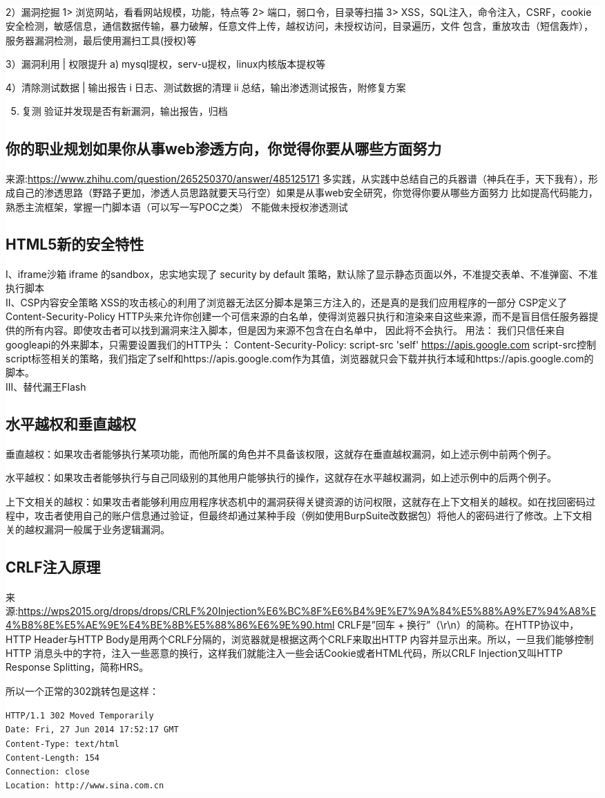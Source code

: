 2）漏洞挖掘
1> 浏览网站，看看网站规模，功能，特点等
2> 端口，弱口令，目录等扫描
3> XSS，SQL注入，命令注入，CSRF，cookie安全检测，敏感信息，通信数据传输，暴力破解，任意文件上传，越权访问，未授权访问，目录遍历，文件 包含，重放攻击（短信轰炸），服务器漏洞检测，最后使用漏扫工具(授权)等

3）漏洞利用 | 权限提升
a) mysql提权，serv-u提权，linux内核版本提权等

4）清除测试数据 | 输出报告
i 日志、测试数据的清理
ii 总结，输出渗透测试报告，附修复方案

5) 复测
验证并发现是否有新漏洞，输出报告，归档

## 你的职业规划如果你从事web渗透方向，你觉得你要从哪些方面努力
来源:https://www.zhihu.com/question/265250370/answer/485125171
多实践，从实践中总结自己的兵器谱（神兵在手，天下我有），形成自己的渗透思路（野路子更加，渗透人员思路就要天马行空）如果是从事web安全研究，你觉得你要从哪些方面努力	比如提高代码能力，熟悉主流框架，掌握一门脚本语（可以写一写POC之类）  不能做未授权渗透测试

## HTML5新的安全特性

I、iframe沙箱	iframe 的sandbox，忠实地实现了 security by default 策略，默认除了显示静态页面以外，不准提交表单、不准弹窗、不准执行脚本	
II、CSP内容安全策略	XSS的攻击核心的利用了浏览器无法区分脚本是第三方注入的，还是真的是我们应用程序的一部分	CSP定义了Content-Security-Policy 	HTTP头来允许你创建一个可信来源的白名单，使得浏览器只执行和渲染来自这些来源，而不是盲目信任服务器提供的所有内容。即使攻击者可以找到漏洞来注入脚本，但是因为来源不包含在白名单中， 因此将不会执行。	用法：	我们只信任来自googleapi的外来脚本，只需要设置我们的HTTP头：	Content-Security-Policy: script-src 'self' https://apis.google.com	script-src控制script标签相关的策略，我们指定了self和https://apis.google.com作为其值，浏览器就只会下载并执行本域和https://apis.google.com的脚本。	
III、替代漏王Flash	

## 水平越权和垂直越权
垂直越权：如果攻击者能够执行某项功能，而他所属的角色并不具备该权限，这就存在垂直越权漏洞，如上述示例中前两个例子。

水平越权：如果攻击者能够执行与自己同级别的其他用户能够执行的操作，这就存在水平越权漏洞，如上述示例中的后两个例子。

上下文相关的越权：如果攻击者能够利用应用程序状态机中的漏洞获得关键资源的访问权限，这就存在上下文相关的越权。如在找回密码过程中，攻击者使用自己的账户信息通过验证，但最终却通过某种手段（例如使用BurpSuite改数据包）将他人的密码进行了修改。上下文相关的越权漏洞一般属于业务逻辑漏洞。


## CRLF注入原理
来源:https://wps2015.org/drops/drops/CRLF%20Injection%E6%BC%8F%E6%B4%9E%E7%9A%84%E5%88%A9%E7%94%A8%E4%B8%8E%E5%AE%9E%E4%BE%8B%E5%88%86%E6%9E%90.html
CRLF是”回车 + 换行”（\r\n）的简称。在HTTP协议中，HTTP Header与HTTP Body是用两个CRLF分隔的，浏览器就是根据这两个CRLF来取出HTTP 内容并显示出来。所以，一旦我们能够控制HTTP 消息头中的字符，注入一些恶意的换行，这样我们就能注入一些会话Cookie或者HTML代码，所以CRLF Injection又叫HTTP Response Splitting，简称HRS。

所以一个正常的302跳转包是这样：

```
HTTP/1.1 302 Moved Temporarily 
Date: Fri, 27 Jun 2014 17:52:17 GMT 
Content-Type: text/html 
Content-Length: 154 
Connection: close 
Location: http://www.sina.com.cn

```

